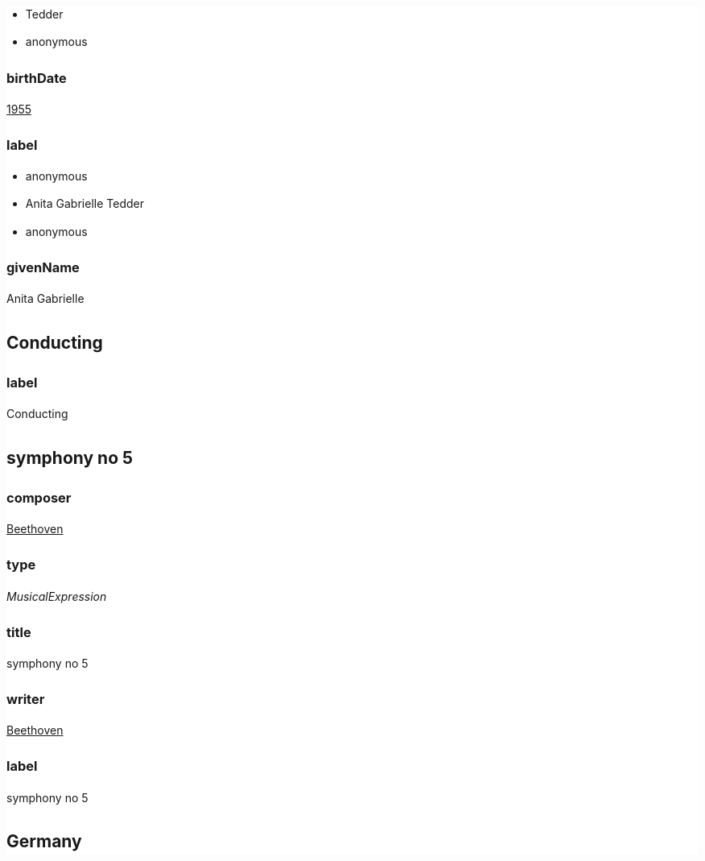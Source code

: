  - Tedder

 - anonymous

### birthDate


[1955](#1955)

### label

 - anonymous

 - Anita Gabrielle  Tedder

 -  anonymous

### givenName


Anita Gabrielle 

## Conducting

### label


Conducting

## symphony no 5

### composer


[Beethoven](#Beethoven)

### type


*MusicalExpression*

### title


symphony no 5

### writer


[Beethoven](#Beethoven)

### label


symphony no 5

## Germany
